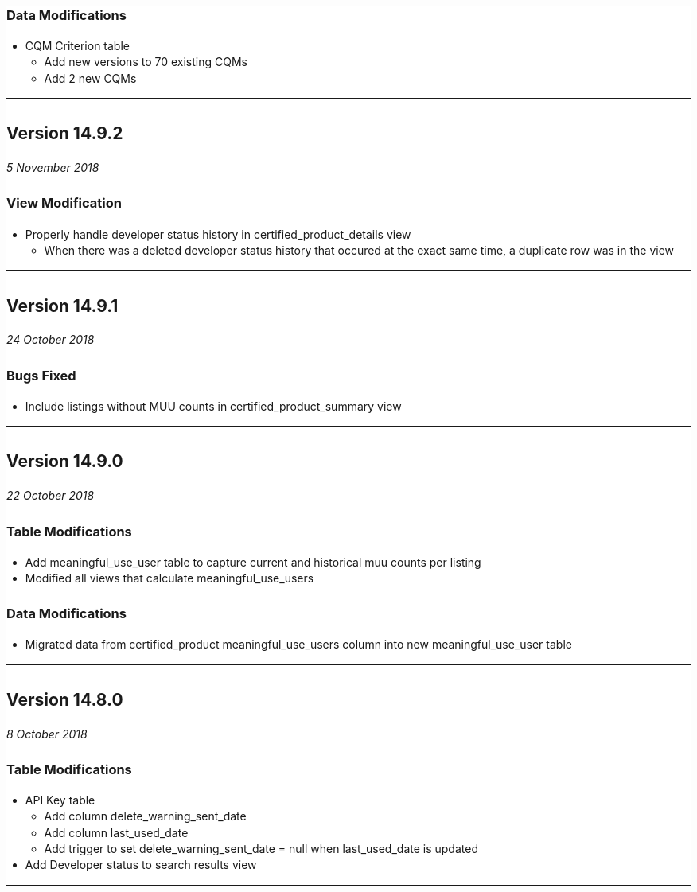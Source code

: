 ### Data Modifications
* CQM Criterion table
  * Add new versions to 70 existing CQMs
  * Add 2 new CQMs

---

## Version 14.9.2
_5 November 2018_

### View Modification
* Properly handle developer status history in certified_product_details view
  * When there was a deleted developer status history that occured at the exact same time, a duplicate row was in the view

---

## Version 14.9.1
_24 October 2018_

### Bugs Fixed
* Include listings without MUU counts in certified_product_summary view

---

## Version 14.9.0
_22 October 2018_

### Table Modifications
* Add meaningful_use_user table to capture current and historical muu counts per listing
* Modified all views that calculate meaningful_use_users

### Data Modifications
* Migrated data from certified_product meaningful_use_users column into new meaningful_use_user table

---

## Version 14.8.0
_8 October 2018_

### Table Modifications
* API Key table
  * Add column delete_warning_sent_date
  * Add column last_used_date
  * Add trigger to set delete_warning_sent_date = null when last_used_date is updated
* Add Developer status to search results view

---